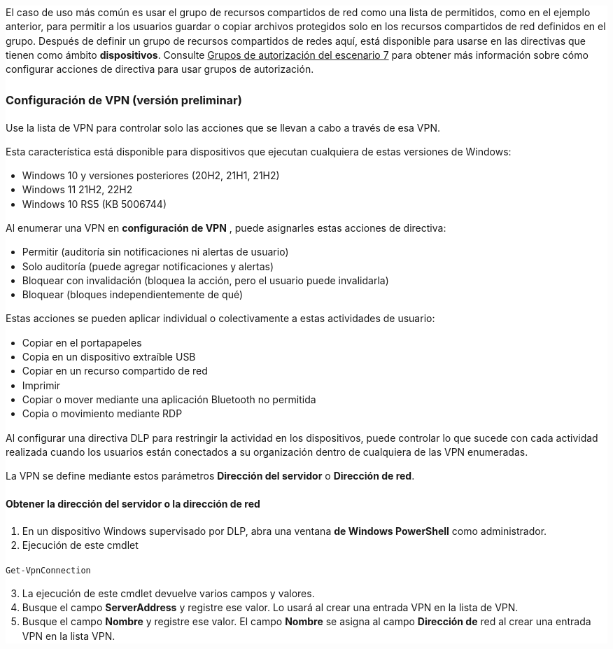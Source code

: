 
El caso de uso más común es usar el grupo de recursos compartidos de red como una lista de permitidos, como en el ejemplo anterior, para permitir a los usuarios guardar o copiar archivos protegidos solo en los recursos compartidos de red definidos en el grupo. Después de definir un grupo de recursos compartidos de redes aquí, está disponible para usarse en las directivas que tienen como ámbito **dispositivos**. Consulte [Grupos de autorización del escenario 7](endpoint-dlp-using.md#scenario-7-authorization-groups-preview) para obtener más información sobre cómo configurar acciones de directiva para usar grupos de autorización.

### <a name="vpn-settings-preview"></a>Configuración de VPN (versión preliminar)

Use la lista de VPN para controlar solo las acciones que se llevan a cabo a través de esa VPN.

Esta característica está disponible para dispositivos que ejecutan cualquiera de estas versiones de Windows:  
    
- Windows 10 y versiones posteriores (20H2, 21H1, 21H2) 
- Windows 11 21H2, 22H2
- Windows 10 RS5 (KB 5006744)

Al enumerar una VPN en **configuración de VPN** , puede asignarles estas acciones de directiva:

- Permitir (auditoría sin notificaciones ni alertas de usuario)
- Solo auditoría (puede agregar notificaciones y alertas)
- Bloquear con invalidación (bloquea la acción, pero el usuario puede invalidarla)
- Bloquear (bloques independientemente de qué)

Estas acciones se pueden aplicar individual o colectivamente a estas actividades de usuario:

- Copiar en el portapapeles
- Copia en un dispositivo extraíble USB
- Copiar en un recurso compartido de red
- Imprimir
- Copiar o mover mediante una aplicación Bluetooth no permitida
- Copia o movimiento mediante RDP

Al configurar una directiva DLP para restringir la actividad en los dispositivos, puede controlar lo que sucede con cada actividad realizada cuando los usuarios están conectados a su organización dentro de cualquiera de las VPN enumeradas.

La VPN se define mediante estos parámetros **Dirección del servidor** o **Dirección de red**. 

#### <a name="get-the-server-address-or-network-address"></a>Obtener la dirección del servidor o la dirección de red

1. En un dispositivo Windows supervisado por DLP, abra una ventana **de Windows PowerShell** como administrador.
1. Ejecución de este cmdlet

```powershell-interactive
Get-VpnConnection
```
3. La ejecución de este cmdlet devuelve varios campos y valores.
1. Busque el campo **ServerAddress** y registre ese valor. Lo usará al crear una entrada VPN en la lista de VPN.
1. Busque el campo **Nombre** y registre ese valor. El campo **Nombre** se asigna al campo **Dirección de** red al crear una entrada VPN en la lista VPN.
